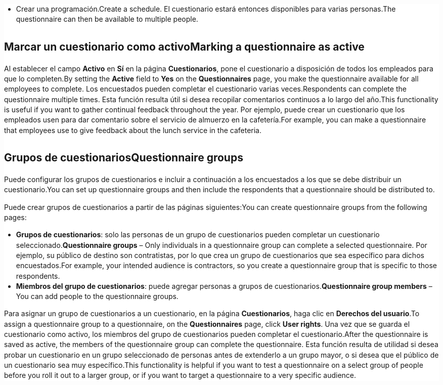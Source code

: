 -   <span data-ttu-id="b26f0-112">Crear una programación.</span><span class="sxs-lookup"><span data-stu-id="b26f0-112">Create a schedule.</span></span> <span data-ttu-id="b26f0-113">El cuestionario estará entonces disponibles para varias personas.</span><span class="sxs-lookup"><span data-stu-id="b26f0-113">The questionnaire can then be available to multiple people.</span></span>

## <a name="marking-a-questionnaire-as-active"></a><span data-ttu-id="b26f0-114">Marcar un cuestionario como activo</span><span class="sxs-lookup"><span data-stu-id="b26f0-114">Marking a questionnaire as active</span></span>
<span data-ttu-id="b26f0-115">Al establecer el campo **Activo** en **Sí** en la página **Cuestionarios**, pone el cuestionario a disposición de todos los empleados para que lo completen.</span><span class="sxs-lookup"><span data-stu-id="b26f0-115">By setting the **Active** field to **Yes** on the **Questionnaires** page, you make the questionnaire available for all employees to complete.</span></span> <span data-ttu-id="b26f0-116">Los encuestados pueden completar el cuestionario varias veces.</span><span class="sxs-lookup"><span data-stu-id="b26f0-116">Respondents can complete the questionnaire multiple times.</span></span> <span data-ttu-id="b26f0-117">Esta función resulta útil si desea recopilar comentarios continuos a lo largo del año.</span><span class="sxs-lookup"><span data-stu-id="b26f0-117">This functionality is useful if you want to gather continual feedback throughout the year.</span></span> <span data-ttu-id="b26f0-118">Por ejemplo, puede crear un cuestionario que los empleados usen para dar comentario sobre el servicio de almuerzo en la cafetería.</span><span class="sxs-lookup"><span data-stu-id="b26f0-118">For example, you can make a questionnaire that employees use to give feedback about the lunch service in the cafeteria.</span></span>

## <a name="questionnaire-groups"></a><span data-ttu-id="b26f0-119">Grupos de cuestionarios</span><span class="sxs-lookup"><span data-stu-id="b26f0-119">Questionnaire groups</span></span>
<span data-ttu-id="b26f0-120">Puede configurar los grupos de cuestionarios e incluir a continuación a los encuestados a los que se debe distribuir un cuestionario.</span><span class="sxs-lookup"><span data-stu-id="b26f0-120">You can set up questionnaire groups and then include the respondents that a questionnaire should be distributed to.</span></span> 

<span data-ttu-id="b26f0-121">Puede crear grupos de cuestionarios a partir de las páginas siguientes:</span><span class="sxs-lookup"><span data-stu-id="b26f0-121">You can create questionnaire groups from the following pages:</span></span>

-   <span data-ttu-id="b26f0-122">**Grupos de cuestionarios**: solo las personas de un grupo de cuestionarios pueden completar un cuestionario seleccionado.</span><span class="sxs-lookup"><span data-stu-id="b26f0-122">**Questionnaire groups** – Only individuals in a questionnaire group can complete a selected questionnaire.</span></span> <span data-ttu-id="b26f0-123">Por ejemplo, su público de destino son contratistas, por lo que crea un grupo de cuestionarios que sea específico para dichos encuestados.</span><span class="sxs-lookup"><span data-stu-id="b26f0-123">For example, your intended audience is contractors, so you create a questionnaire group that is specific to those respondents.</span></span>
-   <span data-ttu-id="b26f0-124">**Miembros del grupo de cuestionarios**: puede agregar personas a grupos de cuestionarios.</span><span class="sxs-lookup"><span data-stu-id="b26f0-124">**Questionnaire group members** – You can add people to the questionnaire groups.</span></span>

<span data-ttu-id="b26f0-125">Para asignar un grupo de cuestionarios a un cuestionario, en la página **Cuestionarios**, haga clic en **Derechos del usuario**.</span><span class="sxs-lookup"><span data-stu-id="b26f0-125">To assign a questionnaire group to a questionnaire, on the **Questionnaires** page, click **User rights**.</span></span> <span data-ttu-id="b26f0-126">Una vez que se guarda el cuestionario como activo, los miembros del grupo de cuestionarios pueden completar el cuestionario.</span><span class="sxs-lookup"><span data-stu-id="b26f0-126">After the questionnaire is saved as active, the members of the questionnaire group can complete the questionnaire.</span></span> <span data-ttu-id="b26f0-127">Esta función resulta de utilidad si desea probar un cuestionario en un grupo seleccionado de personas antes de extenderlo a un grupo mayor, o si desea que el público de un cuestionario sea muy específico.</span><span class="sxs-lookup"><span data-stu-id="b26f0-127">This functionality is helpful if you want to test a questionnaire on a select group of people before you roll it out to a larger group, or if you want to target a questionnaire to a very specific audience.</span></span>
